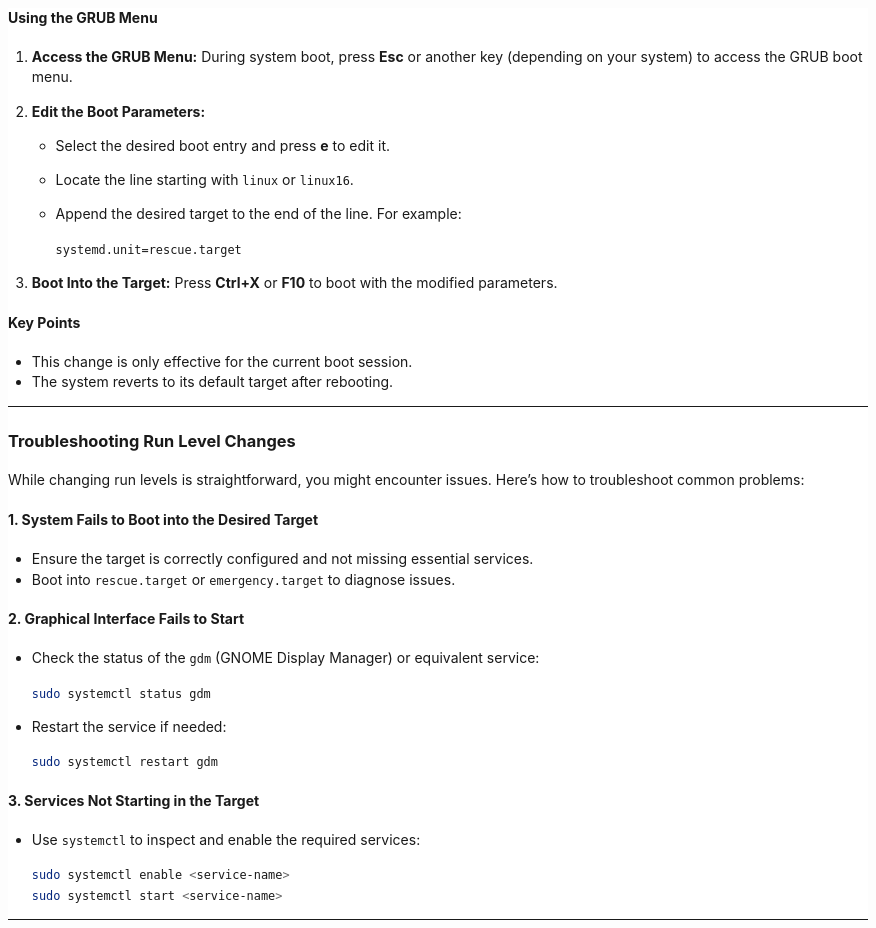 #### Using the GRUB Menu

1. **Access the GRUB Menu:**
   During system boot, press **Esc** or another key (depending on your system) to access the GRUB boot menu.

2. **Edit the Boot Parameters:**
   - Select the desired boot entry and press **e** to edit it.
   - Locate the line starting with `linux` or `linux16`.
   - Append the desired target to the end of the line. For example:

     ```bash
     systemd.unit=rescue.target
     ```

3. **Boot Into the Target:**
   Press **Ctrl+X** or **F10** to boot with the modified parameters.

#### Key Points

- This change is only effective for the current boot session.
- The system reverts to its default target after rebooting.

---

### Troubleshooting Run Level Changes

While changing run levels is straightforward, you might encounter issues. Here’s how to troubleshoot common problems:

#### 1. **System Fails to Boot into the Desired Target**

- Ensure the target is correctly configured and not missing essential services.
- Boot into `rescue.target` or `emergency.target` to diagnose issues.

#### 2. **Graphical Interface Fails to Start**

- Check the status of the `gdm` (GNOME Display Manager) or equivalent service:

     ```bash
     sudo systemctl status gdm
     ```

- Restart the service if needed:

     ```bash
     sudo systemctl restart gdm
     ```

#### 3. **Services Not Starting in the Target**

- Use `systemctl` to inspect and enable the required services:

     ```bash
     sudo systemctl enable <service-name>
     sudo systemctl start <service-name>
     ```

---
